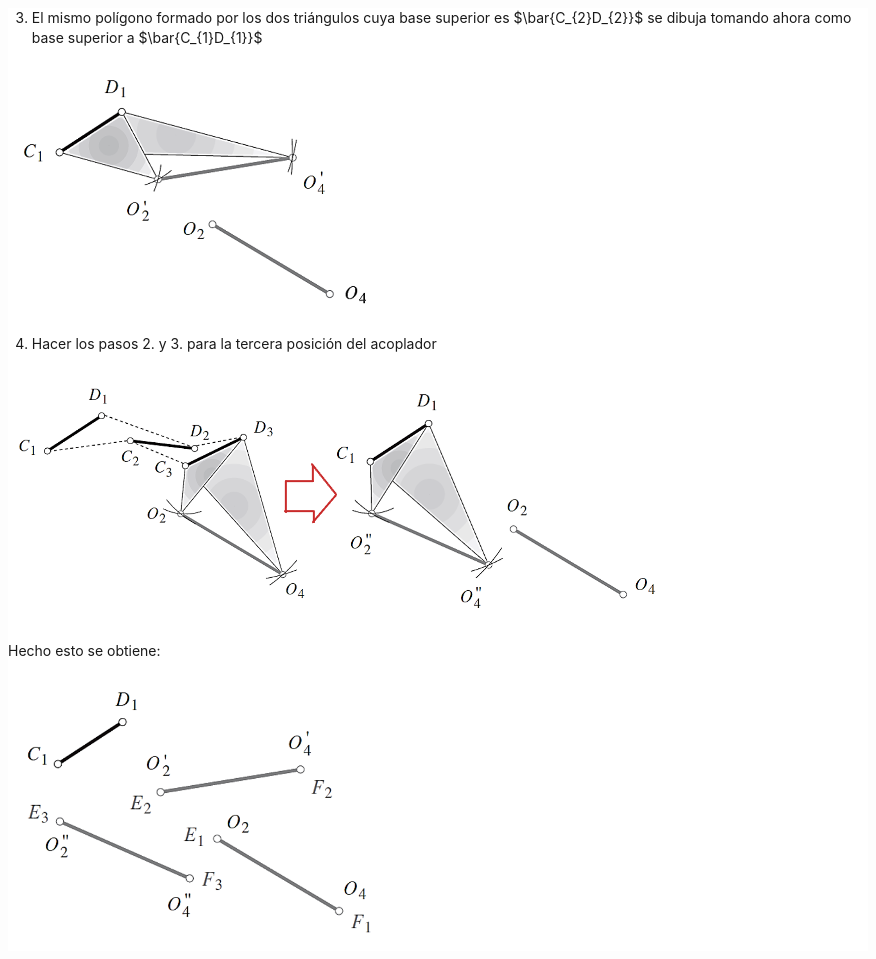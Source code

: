 3. El mismo  polígono formado por los dos triángulos cuya base superior es $\bar{C_{2}D_{2}}$ se dibuja tomando ahora como base superior a $\bar{C_{1}D_{1}}$

![](attachments/Pasted%20image%2020230405185741.png)

4. Hacer los pasos $2.$ y $3.$ para la tercera posición del acoplador

![](attachments/Pasted%20image%2020230405190211.png)

Hecho esto se obtiene:

![](attachments/Pasted%20image%2020230405190339.png)

